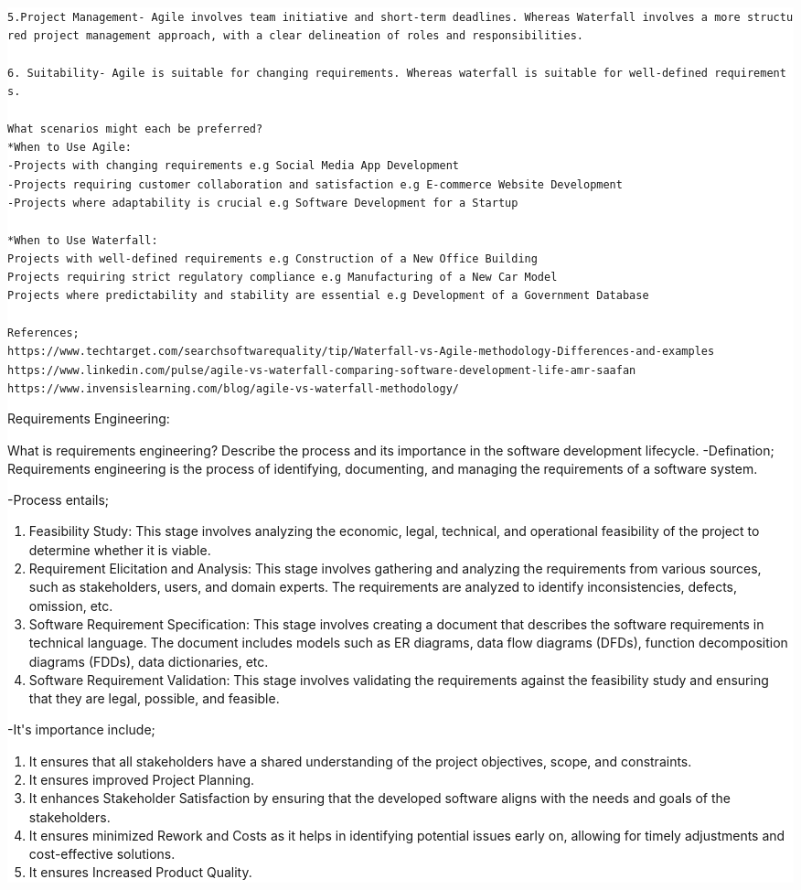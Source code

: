     5.Project Management- Agile involves team initiative and short-term deadlines. Whereas Waterfall involves a more structured project management approach, with a clear delineation of roles and responsibilities.

    6. Suitability- Agile is suitable for changing requirements. Whereas waterfall is suitable for well-defined requirements.
    
    What scenarios might each be preferred?
    *When to Use Agile:
    -Projects with changing requirements e.g Social Media App Development
    -Projects requiring customer collaboration and satisfaction e.g E-commerce Website Development
    -Projects where adaptability is crucial e.g Software Development for a Startup

    *When to Use Waterfall:
    Projects with well-defined requirements e.g Construction of a New Office Building
    Projects requiring strict regulatory compliance e.g Manufacturing of a New Car Model
    Projects where predictability and stability are essential e.g Development of a Government Database

    References;
    https://www.techtarget.com/searchsoftwarequality/tip/Waterfall-vs-Agile-methodology-Differences-and-examples
    https://www.linkedin.com/pulse/agile-vs-waterfall-comparing-software-development-life-amr-saafan
    https://www.invensislearning.com/blog/agile-vs-waterfall-methodology/






Requirements Engineering:

What is requirements engineering? Describe the process and its importance in the software development lifecycle.
   -Defination; Requirements engineering is the process of identifying, documenting, and managing the requirements of a software system.

   -Process entails;
   1. Feasibility Study: This stage involves analyzing the economic, legal, technical, and operational feasibility of the project to determine whether it is viable.
   2. Requirement Elicitation and Analysis: This stage involves gathering and analyzing the requirements from various sources, such as stakeholders, users, and domain experts. The requirements are analyzed to identify inconsistencies, defects, omission, etc.
   3. Software Requirement Specification: This stage involves creating a document that describes the software requirements in technical language. The document includes models such as ER diagrams, data flow diagrams (DFDs), function decomposition diagrams (FDDs), data dictionaries, etc.
   4. Software Requirement Validation: This stage involves validating the requirements against the feasibility study and ensuring that they are legal, possible, and feasible.

   -It's importance include;
   1. It ensures that all stakeholders have a shared understanding of the project objectives, scope, and constraints.
   2. It ensures improved Project Planning.
   3. It enhances Stakeholder Satisfaction by  ensuring that the developed software aligns with the needs and goals of the stakeholders.
   4. It ensures minimized Rework and Costs as it helps in identifying potential issues early on, allowing for timely adjustments and cost-effective solutions.
   5. It ensures Increased Product Quality.
